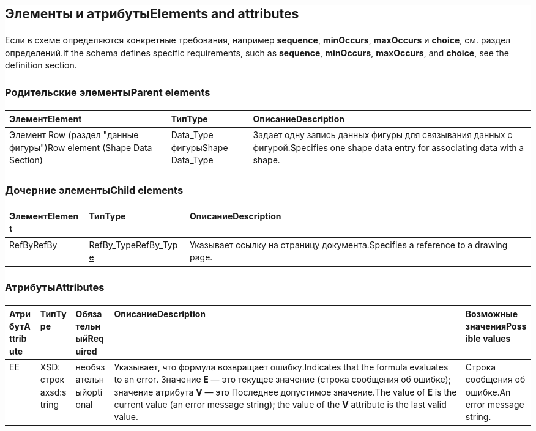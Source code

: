 ## <a name="elements-and-attributes"></a><span data-ttu-id="6b8a8-114">Элементы и атрибуты</span><span class="sxs-lookup"><span data-stu-id="6b8a8-114">Elements and attributes</span></span>

<span data-ttu-id="6b8a8-115">Если в схеме определяются конкретные требования, например **sequence**, **minOccurs**, **maxOccurs** и **choice**, см. раздел определений.</span><span class="sxs-lookup"><span data-stu-id="6b8a8-115">If the schema defines specific requirements, such as **sequence**, **minOccurs**, **maxOccurs**, and **choice**, see the definition section.</span></span> 
  
### <a name="parent-elements"></a><span data-ttu-id="6b8a8-116">Родительские элементы</span><span class="sxs-lookup"><span data-stu-id="6b8a8-116">Parent elements</span></span>

|<span data-ttu-id="6b8a8-117">**Элемент**</span><span class="sxs-lookup"><span data-stu-id="6b8a8-117">**Element**</span></span>|<span data-ttu-id="6b8a8-118">**Тип**</span><span class="sxs-lookup"><span data-stu-id="6b8a8-118">**Type**</span></span>|<span data-ttu-id="6b8a8-119">**Описание**</span><span class="sxs-lookup"><span data-stu-id="6b8a8-119">**Description**</span></span>|
|:-----|:-----|:-----|
|[<span data-ttu-id="6b8a8-120">Элемент Row (раздел "данные фигуры")</span><span class="sxs-lookup"><span data-stu-id="6b8a8-120">Row element (Shape Data Section)</span></span>](row-element-shape-data-sectionvisio-xml.md) <br/> |[<span data-ttu-id="6b8a8-121">Data_Type фигуры</span><span class="sxs-lookup"><span data-stu-id="6b8a8-121">Shape Data_Type</span></span>](propertyrow_type-complextypevisio-xml.md) <br/> |<span data-ttu-id="6b8a8-122">Задает одну запись данных фигуры для связывания данных с фигурой.</span><span class="sxs-lookup"><span data-stu-id="6b8a8-122">Specifies one shape data entry for associating data with a shape.</span></span>  <br/> |
   
### <a name="child-elements"></a><span data-ttu-id="6b8a8-123">Дочерние элементы</span><span class="sxs-lookup"><span data-stu-id="6b8a8-123">Child elements</span></span>

|<span data-ttu-id="6b8a8-124">**Элемент**</span><span class="sxs-lookup"><span data-stu-id="6b8a8-124">**Element**</span></span>|<span data-ttu-id="6b8a8-125">**Тип**</span><span class="sxs-lookup"><span data-stu-id="6b8a8-125">**Type**</span></span>|<span data-ttu-id="6b8a8-126">**Описание**</span><span class="sxs-lookup"><span data-stu-id="6b8a8-126">**Description**</span></span>|
|:-----|:-----|:-----|
|[<span data-ttu-id="6b8a8-127">RefBy</span><span class="sxs-lookup"><span data-stu-id="6b8a8-127">RefBy</span></span>](refby-element-cell_type-complextypevisio-xml.md) <br/> |[<span data-ttu-id="6b8a8-128">RefBy_Type</span><span class="sxs-lookup"><span data-stu-id="6b8a8-128">RefBy_Type</span></span>](refby_type-complextypevisio-xml.md) <br/> |<span data-ttu-id="6b8a8-129">Указывает ссылку на страницу документа.</span><span class="sxs-lookup"><span data-stu-id="6b8a8-129">Specifies a reference to a drawing page.</span></span>  <br/> |
   
### <a name="attributes"></a><span data-ttu-id="6b8a8-130">Атрибуты</span><span class="sxs-lookup"><span data-stu-id="6b8a8-130">Attributes</span></span>

|<span data-ttu-id="6b8a8-131">**Атрибут**</span><span class="sxs-lookup"><span data-stu-id="6b8a8-131">**Attribute**</span></span>|<span data-ttu-id="6b8a8-132">**Тип**</span><span class="sxs-lookup"><span data-stu-id="6b8a8-132">**Type**</span></span>|<span data-ttu-id="6b8a8-133">**Обязательный**</span><span class="sxs-lookup"><span data-stu-id="6b8a8-133">**Required**</span></span>|<span data-ttu-id="6b8a8-134">**Описание**</span><span class="sxs-lookup"><span data-stu-id="6b8a8-134">**Description**</span></span>|<span data-ttu-id="6b8a8-135">**Возможные значения**</span><span class="sxs-lookup"><span data-stu-id="6b8a8-135">**Possible values**</span></span>|
|:-----|:-----|:-----|:-----|:-----|
|<span data-ttu-id="6b8a8-136">E</span><span class="sxs-lookup"><span data-stu-id="6b8a8-136">E</span></span>  <br/> |<span data-ttu-id="6b8a8-137">XSD: строка</span><span class="sxs-lookup"><span data-stu-id="6b8a8-137">xsd:string</span></span>  <br/> |<span data-ttu-id="6b8a8-138">необязательный</span><span class="sxs-lookup"><span data-stu-id="6b8a8-138">optional</span></span>  <br/> |<span data-ttu-id="6b8a8-139">Указывает, что формула возвращает ошибку.</span><span class="sxs-lookup"><span data-stu-id="6b8a8-139">Indicates that the formula evaluates to an error.</span></span> <span data-ttu-id="6b8a8-140">Значение **E** — это текущее значение (строка сообщения об ошибке); значение атрибута **V** — это Последнее допустимое значение.</span><span class="sxs-lookup"><span data-stu-id="6b8a8-140">The value of **E** is the current value (an error message string); the value of the **V** attribute is the last valid value.</span></span>  <br/> |<span data-ttu-id="6b8a8-141">Строка сообщения об ошибке.</span><span class="sxs-lookup"><span data-stu-id="6b8a8-141">An error message string.</span></span>  <br/> |
